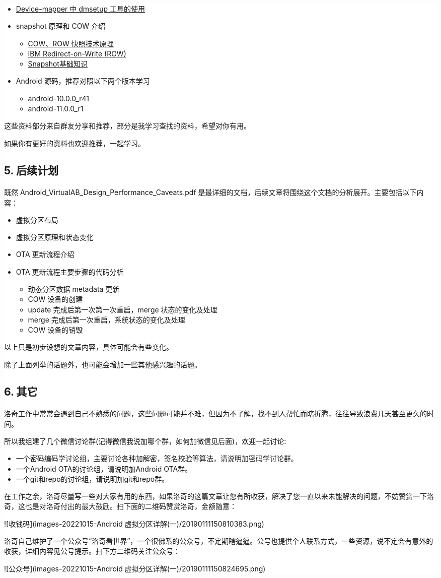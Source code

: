   - [Device-mapper 中 dmsetup 工具的使用](https://wiki.gentoo.org/wiki/Device-mapper)

- snapshot 原理和 COW 介绍

  - [COW、ROW 快照技术原理](https://support.huawei.com/enterprise/zh/doc/EDOC1100196336/)
  - [IBM Redirect-on-Write (ROW)](https://www.ibm.com/docs/en/xiv-storage-system?topic=snapshots-redirect-write-row)
  - [Snapshot基础知识](https://blog.51cto.com/xiahongyuan/929806)

- Android 源码，推荐对照以下两个版本学习

  - android-10.0.0_r41
  - android-11.0.0_r1



这些资料部分来自群友分享和推荐，部分是我学习查找的资料，希望对你有用。

如果你有更好的资料也欢迎推荐，一起学习。



## 5. 后续计划

既然 Android_VirtualAB_Design_Performance_Caveats.pdf 是最详细的文档，后续文章将围绕这个文档的分析展开。主要包括以下内容：

- 虚拟分区布局

- 虚拟分区原理和状态变化
- OTA 更新流程介绍
- OTA 更新流程主要步骤的代码分析
  - 动态分区数据 metadata 更新
  - COW 设备的创建
  - update 完成后第一次第一次重启，merge 状态的变化及处理
  - merge 完成后第一次重启，系统状态的变化及处理
  - COW 设备的销毁

以上只是初步设想的文章内容，具体可能会有些变化。

除了上面列举的话题外，也可能会增加一些其他感兴趣的话题。



## 6. 其它

洛奇工作中常常会遇到自己不熟悉的问题，这些问题可能并不难，但因为不了解，找不到人帮忙而瞎折腾，往往导致浪费几天甚至更久的时间。

所以我组建了几个微信讨论群(记得微信我说加哪个群，如何加微信见后面)，欢迎一起讨论:

- 一个密码编码学讨论组，主要讨论各种加解密，签名校验等算法，请说明加密码学讨论群。
- 一个Android OTA的讨论组，请说明加Android OTA群。
- 一个git和repo的讨论组，请说明加git和repo群。

在工作之余，洛奇尽量写一些对大家有用的东西，如果洛奇的这篇文章让您有所收获，解决了您一直以来未能解决的问题，不妨赞赏一下洛奇，这也是对洛奇付出的最大鼓励。扫下面的二维码赞赏洛奇，金额随意：

![收钱码](images-20221015-Android 虚拟分区详解(一)/20190111150810383.png)

洛奇自己维护了一个公众号“洛奇看世界”，一个很佛系的公众号，不定期瞎逼逼。公号也提供个人联系方式，一些资源，说不定会有意外的收获，详细内容见公号提示。扫下方二维码关注公众号：

![公众号](images-20221015-Android 虚拟分区详解(一)/20190111150824695.png)







